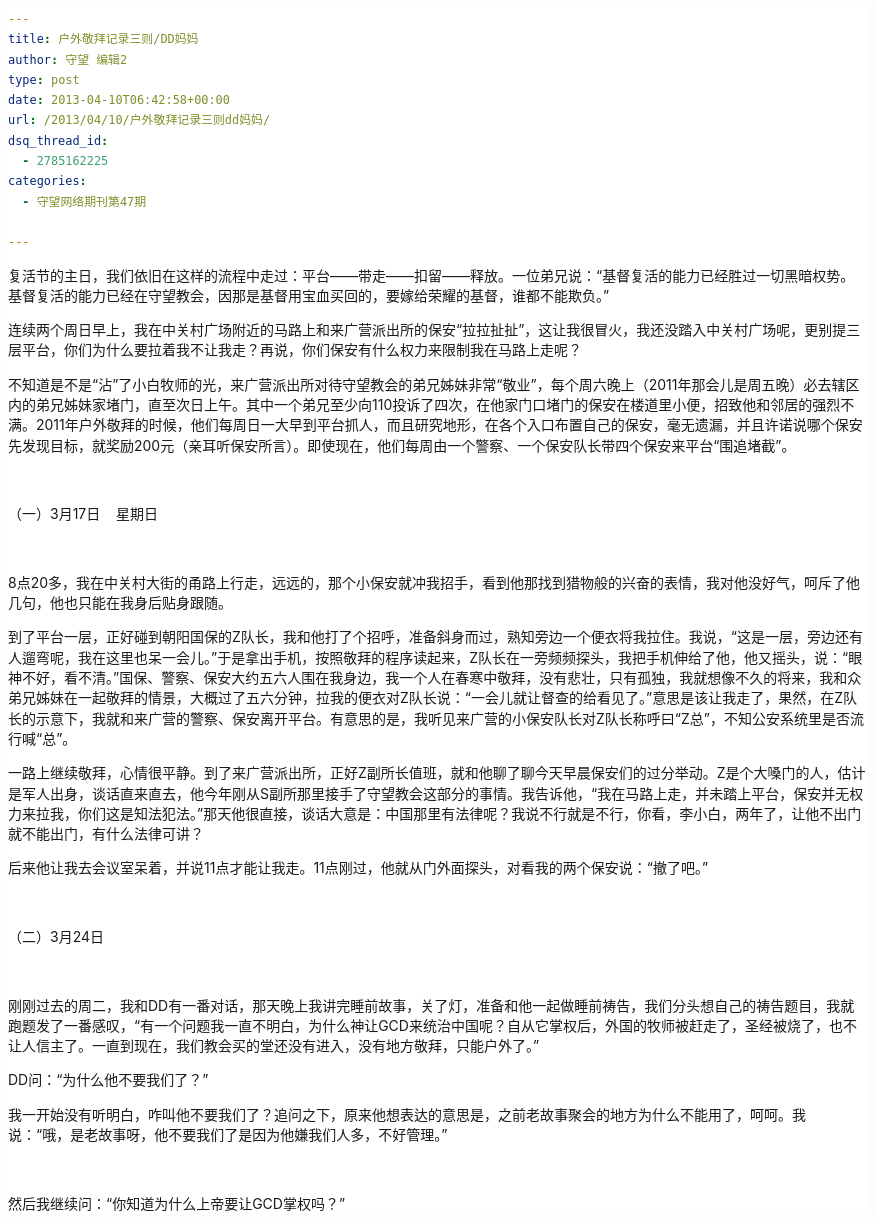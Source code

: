 ```yaml
---
title: 户外敬拜记录三则/DD妈妈
author: 守望 编辑2
type: post
date: 2013-04-10T06:42:58+00:00
url: /2013/04/10/户外敬拜记录三则dd妈妈/
dsq_thread_id:
  - 2785162225
categories:
  - 守望网络期刊第47期

---
```

复活节的主日，我们依旧在这样的流程中走过：平台——带走——扣留——释放。一位弟兄说：“基督复活的能力已经胜过一切黑暗权势。基督复活的能力已经在守望教会，因那是基督用宝血买回的，要嫁给荣耀的基督，谁都不能欺负。”

连续两个周日早上，我在中关村广场附近的马路上和来广营派出所的保安“拉拉扯扯”，这让我很冒火，我还没踏入中关村广场呢，更别提三层平台，你们为什么要拉着我不让我走？再说，你们保安有什么权力来限制我在马路上走呢？

不知道是不是“沾”了小白牧师的光，来广营派出所对待守望教会的弟兄姊妹非常“敬业”，每个周六晚上（2011年那会儿是周五晚）必去辖区内的弟兄姊妹家堵门，直至次日上午。其中一个弟兄至少向110投诉了四次，在他家门口堵门的保安在楼道里小便，招致他和邻居的强烈不满。2011年户外敬拜的时候，他们每周日一大早到平台抓人，而且研究地形，在各个入口布置自己的保安，毫无遗漏，并且许诺说哪个保安先发现目标，就奖励200元（亲耳听保安所言）。即使现在，他们每周由一个警察、一个保安队长带四个保安来平台“围追堵截”。

&nbsp;

（一）3月17日    星期日

&nbsp;

8点20多，我在中关村大街的甬路上行走，远远的，那个小保安就冲我招手，看到他那找到猎物般的兴奋的表情，我对他没好气，呵斥了他几句，他也只能在我身后贴身跟随。

到了平台一层，正好碰到朝阳国保的Z队长，我和他打了个招呼，准备斜身而过，熟知旁边一个便衣将我拉住。我说，“这是一层，旁边还有人遛弯呢，我在这里也呆一会儿。”于是拿出手机，按照敬拜的程序读起来，Z队长在一旁频频探头，我把手机伸给了他，他又摇头，说：“眼神不好，看不清。”国保、警察、保安大约五六人围在我身边，我一个人在春寒中敬拜，没有悲壮，只有孤独，我就想像不久的将来，我和众弟兄姊妹在一起敬拜的情景，大概过了五六分钟，拉我的便衣对Z队长说：“一会儿就让督查的给看见了。”意思是该让我走了，果然，在Z队长的示意下，我就和来广营的警察、保安离开平台。有意思的是，我听见来广营的小保安队长对Z队长称呼曰“Z总”，不知公安系统里是否流行喊“总”。

一路上继续敬拜，心情很平静。到了来广营派出所，正好Z副所长值班，就和他聊了聊今天早晨保安们的过分举动。Z是个大嗓门的人，估计是军人出身，谈话直来直去，他今年刚从S副所那里接手了守望教会这部分的事情。我告诉他，“我在马路上走，并未踏上平台，保安并无权力来拉我，你们这是知法犯法。”那天他很直接，谈话大意是：中国那里有法律呢？我说不行就是不行，你看，李小白，两年了，让他不出门就不能出门，有什么法律可讲？

后来他让我去会议室呆着，并说11点才能让我走。11点刚过，他就从门外面探头，对看我的两个保安说：“撤了吧。”

&nbsp;

（二）3月24日

&nbsp;

刚刚过去的周二，我和DD有一番对话，那天晚上我讲完睡前故事，关了灯，准备和他一起做睡前祷告，我们分头想自己的祷告题目，我就跑题发了一番感叹，“有一个问题我一直不明白，为什么神让GCD来统治中国呢？自从它掌权后，外国的牧师被赶走了，圣经被烧了，也不让人信主了。一直到现在，我们教会买的堂还没有进入，没有地方敬拜，只能户外了。”

DD问：“为什么他不要我们了？”

我一开始没有听明白，咋叫他不要我们了？追问之下，原来他想表达的意思是，之前老故事聚会的地方为什么不能用了，呵呵。我说：“哦，是老故事呀，他不要我们了是因为他嫌我们人多，不好管理。”

&nbsp;

然后我继续问：“你知道为什么上帝要让GCD掌权吗？”
